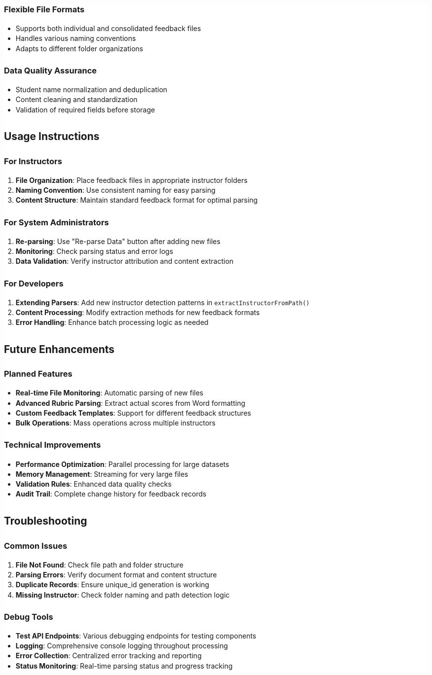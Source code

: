 ### Flexible File Formats
- Supports both individual and consolidated feedback files
- Handles various naming conventions
- Adapts to different folder organizations

### Data Quality Assurance
- Student name normalization and deduplication
- Content cleaning and standardization
- Validation of required fields before storage

## Usage Instructions

### For Instructors
1. **File Organization**: Place feedback files in appropriate instructor folders
2. **Naming Convention**: Use consistent naming for easy parsing
3. **Content Structure**: Maintain standard feedback format for optimal parsing

### For System Administrators
1. **Re-parsing**: Use "Re-parse Data" button after adding new files
2. **Monitoring**: Check parsing status and error logs
3. **Data Validation**: Verify instructor attribution and content extraction

### For Developers
1. **Extending Parsers**: Add new instructor detection patterns in `extractInstructorFromPath()`
2. **Content Processing**: Modify extraction methods for new feedback formats
3. **Error Handling**: Enhance batch processing logic as needed

## Future Enhancements

### Planned Features
- **Real-time File Monitoring**: Automatic parsing of new files
- **Advanced Rubric Parsing**: Extract actual scores from Word formatting
- **Custom Feedback Templates**: Support for different feedback structures
- **Bulk Operations**: Mass operations across multiple instructors

### Technical Improvements
- **Performance Optimization**: Parallel processing for large datasets
- **Memory Management**: Streaming for very large files
- **Validation Rules**: Enhanced data quality checks
- **Audit Trail**: Complete change history for feedback records

## Troubleshooting

### Common Issues
1. **File Not Found**: Check file path and folder structure
2. **Parsing Errors**: Verify document format and content structure
3. **Duplicate Records**: Ensure unique_id generation is working
4. **Missing Instructor**: Check folder naming and path detection logic

### Debug Tools
- **Test API Endpoints**: Various debugging endpoints for testing components
- **Logging**: Comprehensive console logging throughout processing
- **Error Collection**: Centralized error tracking and reporting
- **Status Monitoring**: Real-time parsing status and progress tracking